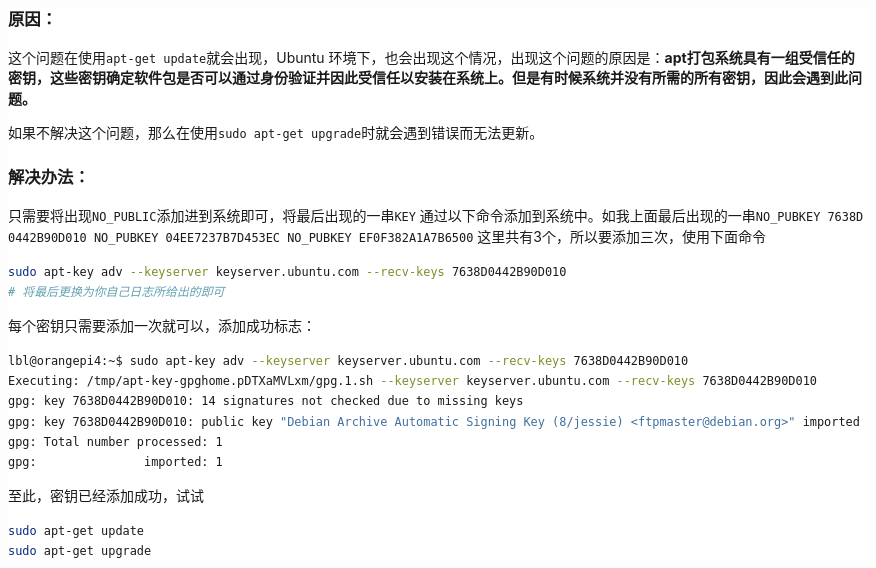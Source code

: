 ### 原因：

这个问题在使用`apt-get update`就会出现，Ubuntu 环境下，也会出现这个情况，出现这个问题的原因是：**apt打包系统具有一组受信任的密钥，这些密钥确定软件包是否可以通过身份验证并因此受信任以安装在系统上。但是有时候系统并没有所需的所有密钥，因此会遇到此问题。**

如果不解决这个问题，那么在使用`sudo apt-get upgrade`时就会遇到错误而无法更新。

### 解决办法：

只需要将出现`NO_PUBLIC`添加进到系统即可，将最后出现的一串`KEY` 通过以下命令添加到系统中。如我上面最后出现的一串`NO_PUBKEY 7638D0442B90D010 NO_PUBKEY 04EE7237B7D453EC NO_PUBKEY EF0F382A1A7B6500`
这里共有3个，所以要添加三次，使用下面命令

~~~bash
sudo apt-key adv --keyserver keyserver.ubuntu.com --recv-keys 7638D0442B90D010
# 将最后更换为你自己日志所给出的即可
~~~

每个密钥只需要添加一次就可以，添加成功标志：

~~~bash
lbl@orangepi4:~$ sudo apt-key adv --keyserver keyserver.ubuntu.com --recv-keys 7638D0442B90D010
Executing: /tmp/apt-key-gpghome.pDTXaMVLxm/gpg.1.sh --keyserver keyserver.ubuntu.com --recv-keys 7638D0442B90D010
gpg: key 7638D0442B90D010: 14 signatures not checked due to missing keys
gpg: key 7638D0442B90D010: public key "Debian Archive Automatic Signing Key (8/jessie) <ftpmaster@debian.org>" imported
gpg: Total number processed: 1
gpg:               imported: 1

~~~

至此，密钥已经添加成功，试试

~~~bash
sudo apt-get update
sudo apt-get upgrade
~~~

